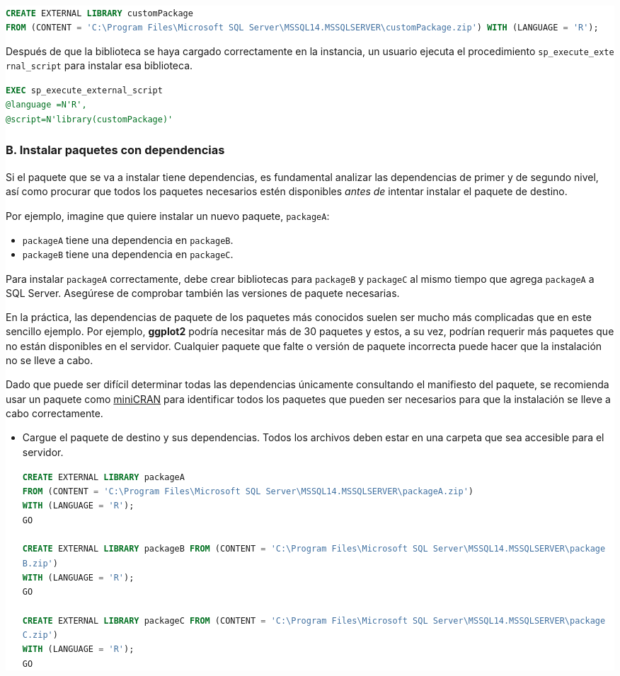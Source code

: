 ```sql
CREATE EXTERNAL LIBRARY customPackage
FROM (CONTENT = 'C:\Program Files\Microsoft SQL Server\MSSQL14.MSSQLSERVER\customPackage.zip') WITH (LANGUAGE = 'R');
```

Después de que la biblioteca se haya cargado correctamente en la instancia, un usuario ejecuta el procedimiento `sp_execute_external_script` para instalar esa biblioteca.

```sql
EXEC sp_execute_external_script 
@language =N'R', 
@script=N'library(customPackage)'
```

### <a name="b-installing-packages-with-dependencies"></a>B. Instalar paquetes con dependencias

Si el paquete que se va a instalar tiene dependencias, es fundamental analizar las dependencias de primer y de segundo nivel, así como procurar que todos los paquetes necesarios estén disponibles _antes de_ intentar instalar el paquete de destino.

Por ejemplo, imagine que quiere instalar un nuevo paquete, `packageA`:

+ `packageA` tiene una dependencia en `packageB`.
+ `packageB` tiene una dependencia en `packageC`.

Para instalar `packageA` correctamente, debe crear bibliotecas para `packageB` y `packageC` al mismo tiempo que agrega `packageA` a SQL Server. Asegúrese de comprobar también las versiones de paquete necesarias.

En la práctica, las dependencias de paquete de los paquetes más conocidos suelen ser mucho más complicadas que en este sencillo ejemplo. Por ejemplo, **ggplot2** podría necesitar más de 30 paquetes y estos, a su vez, podrían requerir más paquetes que no están disponibles en el servidor. Cualquier paquete que falte o versión de paquete incorrecta puede hacer que la instalación no se lleve a cabo.

Dado que puede ser difícil determinar todas las dependencias únicamente consultando el manifiesto del paquete, se recomienda usar un paquete como [miniCRAN](https://cran.r-project.org/web/packages/miniCRAN/index.html) para identificar todos los paquetes que pueden ser necesarios para que la instalación se lleve a cabo correctamente.

+ Cargue el paquete de destino y sus dependencias. Todos los archivos deben estar en una carpeta que sea accesible para el servidor.

    ```sql
    CREATE EXTERNAL LIBRARY packageA 
    FROM (CONTENT = 'C:\Program Files\Microsoft SQL Server\MSSQL14.MSSQLSERVER\packageA.zip') 
    WITH (LANGUAGE = 'R'); 
    GO

    CREATE EXTERNAL LIBRARY packageB FROM (CONTENT = 'C:\Program Files\Microsoft SQL Server\MSSQL14.MSSQLSERVER\packageB.zip') 
    WITH (LANGUAGE = 'R');
    GO

    CREATE EXTERNAL LIBRARY packageC FROM (CONTENT = 'C:\Program Files\Microsoft SQL Server\MSSQL14.MSSQLSERVER\packageC.zip') 
    WITH (LANGUAGE = 'R');
    GO
    ```
